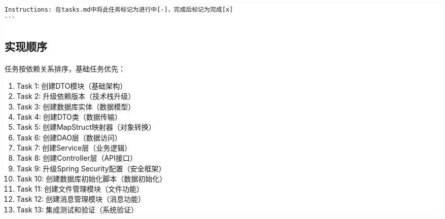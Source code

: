     Instructions: 在tasks.md中将此任务标记为进行中[-]，完成后标记为完成[x]
    ```

## 实现顺序
任务按依赖关系排序，基础任务优先：
1. Task 1: 创建DTO模块（基础架构）
2. Task 2: 升级依赖版本（技术栈升级）
3. Task 3: 创建数据库实体（数据模型）
4. Task 4: 创建DTO类（数据传输）
5. Task 5: 创建MapStruct映射器（对象转换）
6. Task 6: 创建DAO层（数据访问）
7. Task 7: 创建Service层（业务逻辑）
8. Task 8: 创建Controller层（API接口）
9. Task 9: 升级Spring Security配置（安全框架）
10. Task 10: 创建数据库初始化脚本（数据初始化）
11. Task 11: 创建文件管理模块（文件功能）
12. Task 12: 创建消息管理模块（消息功能）
13. Task 13: 集成测试和验证（系统验证）
